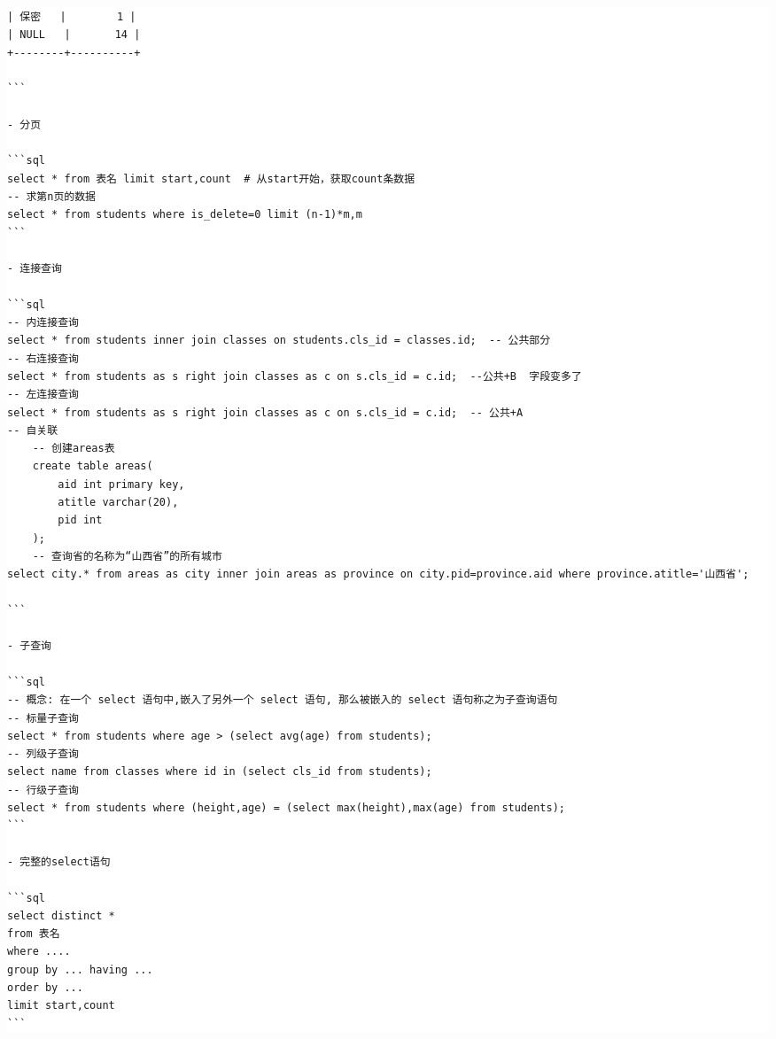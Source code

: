     | 保密   |        1 |
    | NULL   |       14 |
    +--------+----------+

    ```

    - 分页

    ```sql
    select * from 表名 limit start,count  # 从start开始，获取count条数据
    -- 求第n页的数据
    select * from students where is_delete=0 limit (n-1)*m,m
    ```

    - 连接查询

    ```sql
    -- 内连接查询
    select * from students inner join classes on students.cls_id = classes.id;  -- 公共部分
    -- 右连接查询
    select * from students as s right join classes as c on s.cls_id = c.id;  --公共+B  字段变多了
    -- 左连接查询
    select * from students as s right join classes as c on s.cls_id = c.id;  -- 公共+A
    -- 自关联
    	-- 创建areas表
        create table areas(
            aid int primary key,
            atitle varchar(20),
            pid int
        );
        -- 查询省的名称为“山西省”的所有城市
    select city.* from areas as city inner join areas as province on city.pid=province.aid where province.atitle='山西省';

    ```

    - 子查询

    ```sql
    -- 概念: 在一个 select 语句中,嵌入了另外一个 select 语句, 那么被嵌入的 select 语句称之为子查询语句
    -- 标量子查询
    select * from students where age > (select avg(age) from students);
    -- 列级子查询
    select name from classes where id in (select cls_id from students);
    -- 行级子查询
    select * from students where (height,age) = (select max(height),max(age) from students);
    ```

    - 完整的select语句

    ```sql
    select distinct *
    from 表名
    where ....
    group by ... having ...
    order by ...
    limit start,count
    ```
